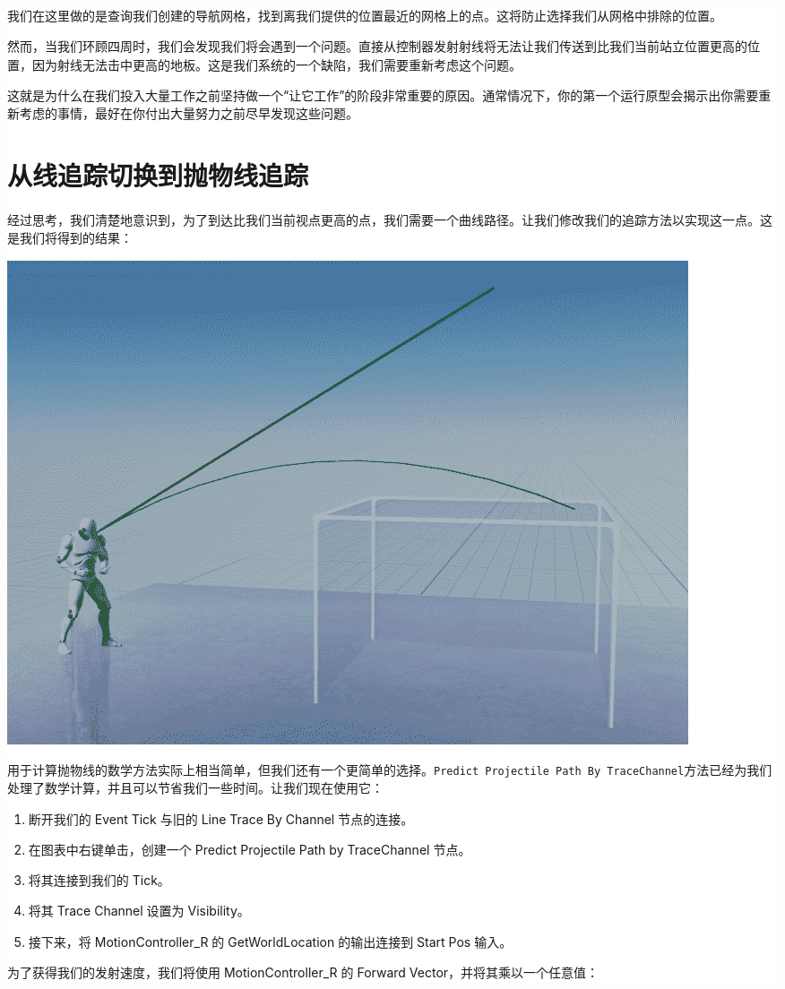 我们在这里做的是查询我们创建的导航网格，找到离我们提供的位置最近的网格上的点。这将防止选择我们从网格中排除的位置。

然而，当我们环顾四周时，我们会发现我们将会遇到一个问题。直接从控制器发射射线将无法让我们传送到比我们当前站立位置更高的位置，因为射线无法击中更高的地板。这是我们系统的一个缺陷，我们需要重新考虑这个问题。

这就是为什么在我们投入大量工作之前坚持做一个“让它工作”的阶段非常重要的原因。通常情况下，你的第一个运行原型会揭示出你需要重新考虑的事情，最好在你付出大量努力之前尽早发现这些问题。

# 从线追踪切换到抛物线追踪

经过思考，我们清楚地意识到，为了到达比我们当前视点更高的点，我们需要一个曲线路径。让我们修改我们的追踪方法以实现这一点。这是我们将得到的结果：

![](img/1fdd3794-85d5-4feb-946b-1ad0f19576bf.png)

用于计算抛物线的数学方法实际上相当简单，但我们还有一个更简单的选择。`Predict Projectile Path By TraceChannel`方法已经为我们处理了数学计算，并且可以节省我们一些时间。让我们现在使用它：

1.  断开我们的 Event Tick 与旧的 Line Trace By Channel 节点的连接。

1.  在图表中右键单击，创建一个 Predict Projectile Path by TraceChannel 节点。

1.  将其连接到我们的 Tick。

1.  将其 Trace Channel 设置为 Visibility。

1.  接下来，将 MotionController_R 的 GetWorldLocation 的输出连接到 Start Pos 输入。

为了获得我们的发射速度，我们将使用 MotionController_R 的 Forward Vector，并将其乘以一个任意值：
